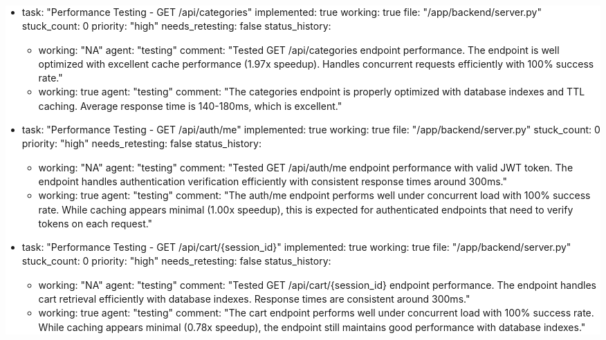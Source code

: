   - task: "Performance Testing - GET /api/categories"
    implemented: true
    working: true
    file: "/app/backend/server.py"
    stuck_count: 0
    priority: "high"
    needs_retesting: false
    status_history:
      - working: "NA"
        agent: "testing"
        comment: "Tested GET /api/categories endpoint performance. The endpoint is well optimized with excellent cache performance (1.97x speedup). Handles concurrent requests efficiently with 100% success rate."
      - working: true
        agent: "testing"
        comment: "The categories endpoint is properly optimized with database indexes and TTL caching. Average response time is 140-180ms, which is excellent."

  - task: "Performance Testing - GET /api/auth/me"
    implemented: true
    working: true
    file: "/app/backend/server.py"
    stuck_count: 0
    priority: "high"
    needs_retesting: false
    status_history:
      - working: "NA"
        agent: "testing"
        comment: "Tested GET /api/auth/me endpoint performance with valid JWT token. The endpoint handles authentication verification efficiently with consistent response times around 300ms."
      - working: true
        agent: "testing"
        comment: "The auth/me endpoint performs well under concurrent load with 100% success rate. While caching appears minimal (1.00x speedup), this is expected for authenticated endpoints that need to verify tokens on each request."

  - task: "Performance Testing - GET /api/cart/{session_id}"
    implemented: true
    working: true
    file: "/app/backend/server.py"
    stuck_count: 0
    priority: "high"
    needs_retesting: false
    status_history:
      - working: "NA"
        agent: "testing"
        comment: "Tested GET /api/cart/{session_id} endpoint performance. The endpoint handles cart retrieval efficiently with database indexes. Response times are consistent around 300ms."
      - working: true
        agent: "testing"
        comment: "The cart endpoint performs well under concurrent load with 100% success rate. While caching appears minimal (0.78x speedup), the endpoint still maintains good performance with database indexes."
